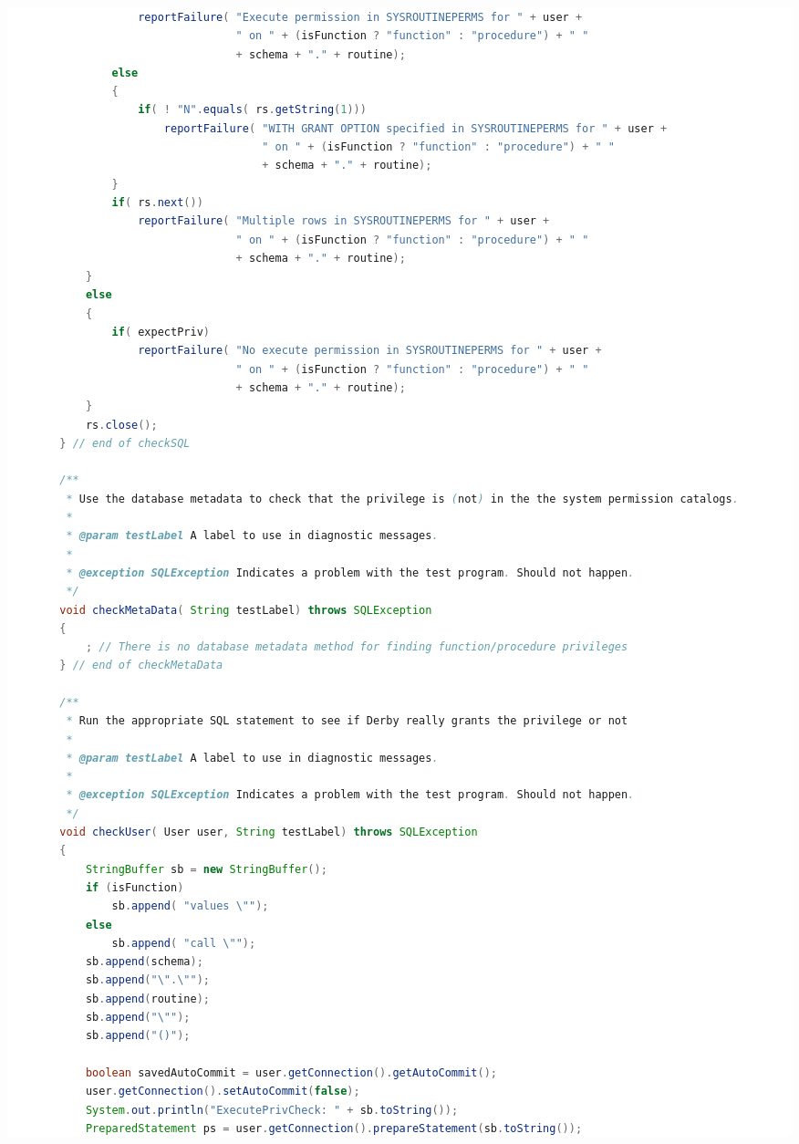 ```java
                    reportFailure( "Execute permission in SYSROUTINEPERMS for " + user +
                                   " on " + (isFunction ? "function" : "procedure") + " "
                                   + schema + "." + routine);
                else
                {
                    if( ! "N".equals( rs.getString(1)))
                        reportFailure( "WITH GRANT OPTION specified in SYSROUTINEPERMS for " + user +
                                       " on " + (isFunction ? "function" : "procedure") + " "
                                       + schema + "." + routine);
                }
                if( rs.next())
                    reportFailure( "Multiple rows in SYSROUTINEPERMS for " + user +
                                   " on " + (isFunction ? "function" : "procedure") + " "
                                   + schema + "." + routine);
            }
            else
            {
                if( expectPriv)
                    reportFailure( "No execute permission in SYSROUTINEPERMS for " + user +
                                   " on " + (isFunction ? "function" : "procedure") + " "
                                   + schema + "." + routine);
            }
            rs.close();
        } // end of checkSQL

        /**
         * Use the database metadata to check that the privilege is (not) in the the system permission catalogs.
         *
         * @param testLabel A label to use in diagnostic messages.
         *
         * @exception SQLException Indicates a problem with the test program. Should not happen.
         */
        void checkMetaData( String testLabel) throws SQLException
        {
            ; // There is no database metadata method for finding function/procedure privileges
        } // end of checkMetaData

        /**
         * Run the appropriate SQL statement to see if Derby really grants the privilege or not
         *
         * @param testLabel A label to use in diagnostic messages.
         *
         * @exception SQLException Indicates a problem with the test program. Should not happen.
         */
        void checkUser( User user, String testLabel) throws SQLException
        {
            StringBuffer sb = new StringBuffer();
            if (isFunction)
            	sb.append( "values \"");
            else
            	sb.append( "call \"");
            sb.append(schema);
            sb.append("\".\"");
            sb.append(routine);
            sb.append("\"");
            sb.append("()");

            boolean savedAutoCommit = user.getConnection().getAutoCommit();
            user.getConnection().setAutoCommit(false);
            System.out.println("ExecutePrivCheck: " + sb.toString());
            PreparedStatement ps = user.getConnection().prepareStatement(sb.toString());
```